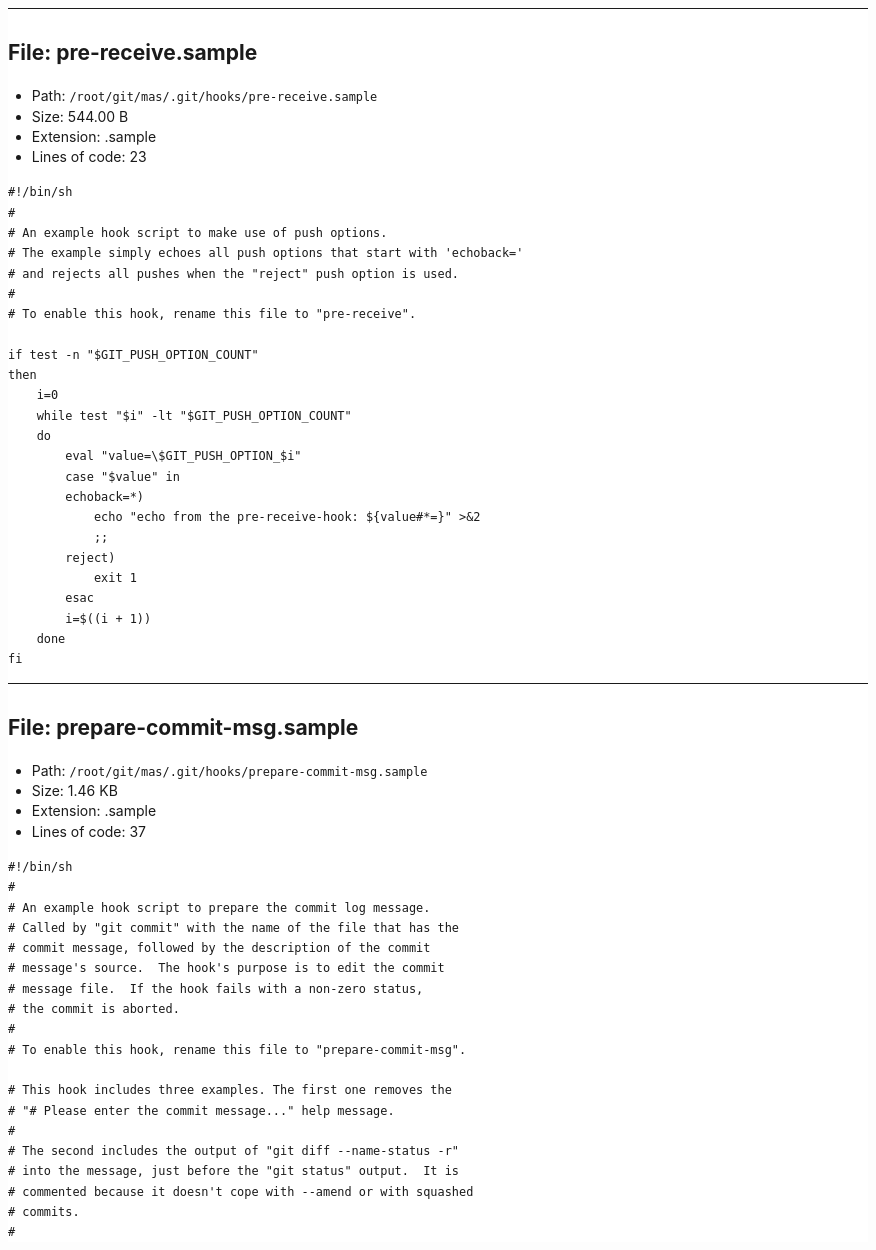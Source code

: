 ---------------------------------------------------------------------------

## File: pre-receive.sample
- Path: `/root/git/mas/.git/hooks/pre-receive.sample`
- Size: 544.00 B
- Extension: .sample
- Lines of code: 23

```sample
#!/bin/sh
#
# An example hook script to make use of push options.
# The example simply echoes all push options that start with 'echoback='
# and rejects all pushes when the "reject" push option is used.
#
# To enable this hook, rename this file to "pre-receive".

if test -n "$GIT_PUSH_OPTION_COUNT"
then
	i=0
	while test "$i" -lt "$GIT_PUSH_OPTION_COUNT"
	do
		eval "value=\$GIT_PUSH_OPTION_$i"
		case "$value" in
		echoback=*)
			echo "echo from the pre-receive-hook: ${value#*=}" >&2
			;;
		reject)
			exit 1
		esac
		i=$((i + 1))
	done
fi

```

---------------------------------------------------------------------------

## File: prepare-commit-msg.sample
- Path: `/root/git/mas/.git/hooks/prepare-commit-msg.sample`
- Size: 1.46 KB
- Extension: .sample
- Lines of code: 37

```sample
#!/bin/sh
#
# An example hook script to prepare the commit log message.
# Called by "git commit" with the name of the file that has the
# commit message, followed by the description of the commit
# message's source.  The hook's purpose is to edit the commit
# message file.  If the hook fails with a non-zero status,
# the commit is aborted.
#
# To enable this hook, rename this file to "prepare-commit-msg".

# This hook includes three examples. The first one removes the
# "# Please enter the commit message..." help message.
#
# The second includes the output of "git diff --name-status -r"
# into the message, just before the "git status" output.  It is
# commented because it doesn't cope with --amend or with squashed
# commits.
#
```